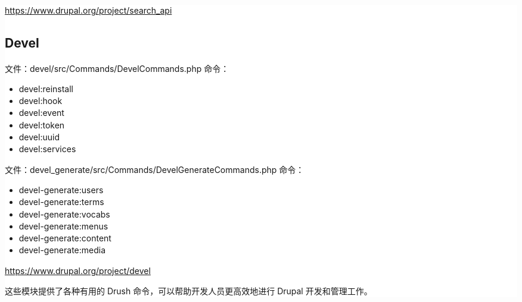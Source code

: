 https://www.drupal.org/project/search_api

## Devel

文件：devel/src/Commands/DevelCommands.php
命令：
- devel:reinstall
- devel:hook
- devel:event
- devel:token
- devel:uuid
- devel:services

文件：devel_generate/src/Commands/DevelGenerateCommands.php
命令：
- devel-generate:users
- devel-generate:terms
- devel-generate:vocabs
- devel-generate:menus
- devel-generate:content
- devel-generate:media

https://www.drupal.org/project/devel

这些模块提供了各种有用的 Drush 命令，可以帮助开发人员更高效地进行 Drupal 开发和管理工作。

